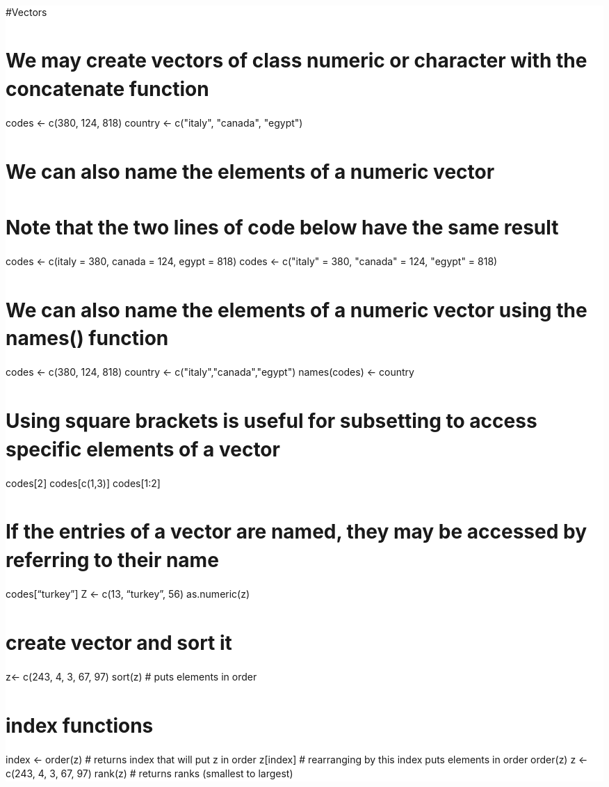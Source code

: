 #Vectors
# We may create vectors of class numeric or character with the concatenate function
codes <- c(380, 124, 818)
country <- c("italy", "canada", "egypt")

# We can also name the elements of a numeric vector
# Note that the two lines of code below have the same result
codes <- c(italy = 380, canada = 124, egypt = 818)
codes <- c("italy" = 380, "canada" = 124, "egypt" = 818)

# We can also name the elements of a numeric vector using the names() function
codes <- c(380, 124, 818)
country <- c("italy","canada","egypt")
names(codes) <- country

# Using square brackets is useful for subsetting to access specific elements of a vector
codes[2]
codes[c(1,3)]
codes[1:2]

# If the entries of a vector are named, they may be accessed by referring to their name
codes[“turkey”]
Z <- c(13, “turkey”, 56)
as.numeric(z)

# create vector and sort it
z<- c(243, 4, 3, 67, 97)
sort(z)    # puts elements in order

# index functions
index <- order(z)    # returns index that will put z in order
z[index]    # rearranging by this index puts elements in order
order(z)
z <- c(243, 4, 3, 67, 97)
rank(z)    # returns ranks (smallest to largest)
